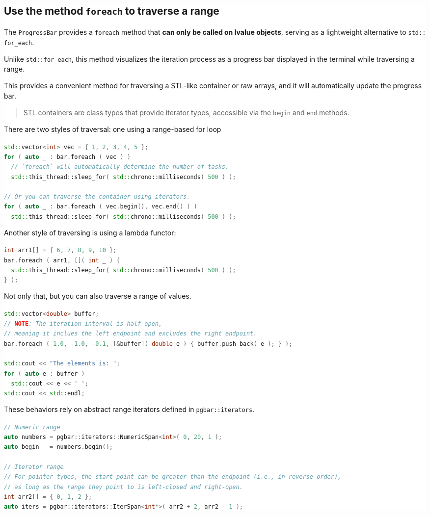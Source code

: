 ## Use the method `foreach` to traverse a range
The `ProgressBar` provides a `foreach` method that **can only be called on lvalue objects**, serving as a lightweight alternative to `std::for_each`.

Unlike `std::for_each`, this method visualizes the iteration process as a progress bar displayed in the terminal while traversing a range.

This provides a convenient method for traversing a STL-like container or raw arrays, and it will automatically update the progress bar.

> STL containers are class types that provide iterator types, accessible via the `begin` and `end` methods.

There are two styles of traversal: one using a range-based for loop

```cpp
std::vector<int> vec = { 1, 2, 3, 4, 5 };
for ( auto _ : bar.foreach ( vec ) )
  // `foreach` will automatically determine the number of tasks.
  std::this_thread::sleep_for( std::chrono::milliseconds( 500 ) );

// Or you can traverse the container using iterators.
for ( auto _ : bar.foreach ( vec.begin(), vec.end() ) )
  std::this_thread::sleep_for( std::chrono::milliseconds( 500 ) );
```

Another style of traversing is using a lambda functor:

```cpp
int arr1[] = { 6, 7, 8, 9, 10 };
bar.foreach ( arr1, []( int _ ) {
  std::this_thread::sleep_for( std::chrono::milliseconds( 500 ) );
} );
```

Not only that, but you can also traverse a range of values.

```cpp
std::vector<double> buffer;
// NOTE: The iteration interval is half-open,
// meaning it inclues the left endpoint and excludes the right endpoint.
bar.foreach ( 1.0, -1.0, -0.1, [&buffer]( double e ) { buffer.push_back( e ); } );

std::cout << "The elements is: ";
for ( auto e : buffer )
  std::cout << e << ' ';
std::cout << std::endl;
```

These behaviors rely on abstract range iterators defined in `pgbar::iterators`.

```cpp
// Numeric range
auto numbers = pgbar::iterators::NumericSpan<int>( 0, 20, 1 );
auto begin   = numbers.begin();

// Iterator range
// For pointer types, the start point can be greater than the endpoint (i.e., in reverse order),
// as long as the range they point to is left-closed and right-open.
int arr2[] = { 0, 1, 2 };
auto iters = pgbar::iterators::IterSpan<int*>( arr2 + 2, arr2 - 1 );
```
